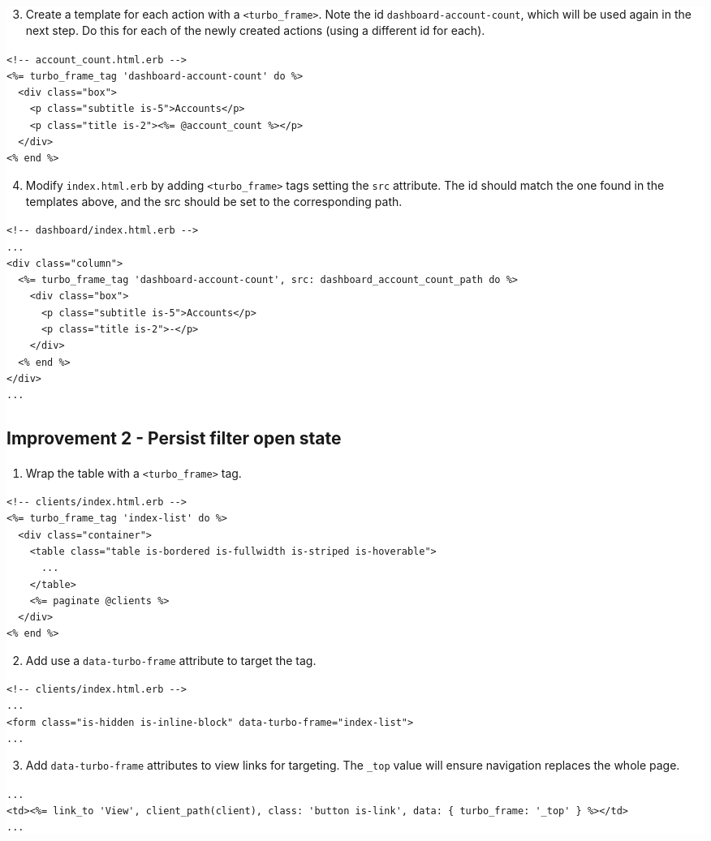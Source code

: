 3. Create a template for each action with a `<turbo_frame>`. Note the id `dashboard-account-count`, which will be used again in the next step. Do this for each of the newly created actions (using a different id for each).
```
<!-- account_count.html.erb -->
<%= turbo_frame_tag 'dashboard-account-count' do %>
  <div class="box">
    <p class="subtitle is-5">Accounts</p>
    <p class="title is-2"><%= @account_count %></p>
  </div>
<% end %>
```

4. Modify `index.html.erb` by adding `<turbo_frame>` tags setting the `src` attribute. The id should match the one found in the templates above, and the src should be set to the corresponding path.
```
<!-- dashboard/index.html.erb -->
...
<div class="column">
  <%= turbo_frame_tag 'dashboard-account-count', src: dashboard_account_count_path do %>
    <div class="box">
      <p class="subtitle is-5">Accounts</p>
      <p class="title is-2">-</p>
    </div>
  <% end %>
</div>
...
```

## Improvement 2 - Persist filter open state

1. Wrap the table with a `<turbo_frame>` tag.
```
<!-- clients/index.html.erb -->
<%= turbo_frame_tag 'index-list' do %>
  <div class="container">
    <table class="table is-bordered is-fullwidth is-striped is-hoverable">
      ...
    </table>
    <%= paginate @clients %>
  </div>
<% end %>
```

2. Add use a `data-turbo-frame` attribute to target the tag.
```
<!-- clients/index.html.erb -->
...
<form class="is-hidden is-inline-block" data-turbo-frame="index-list">
...
```

3. Add `data-turbo-frame` attributes to view links for targeting. The `_top` value will ensure navigation replaces the whole page.
```
...
<td><%= link_to 'View', client_path(client), class: 'button is-link', data: { turbo_frame: '_top' } %></td>
...
```
